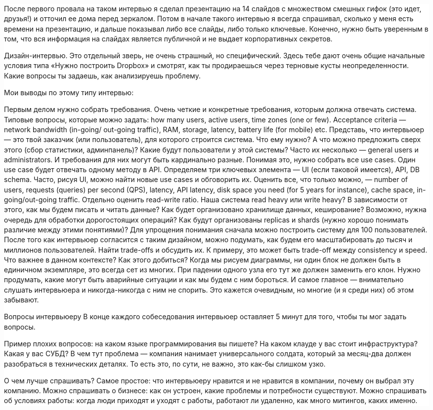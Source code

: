 После первого провала на таком интервью я сделал презентацию на 14 слайдов с множеством смешных гифок (это идет, друзья!) и отточил ее дома перед зеркалом. Потом в начале такого интервью я всегда спрашивал, сколько у меня есть времени на презентацию, и дальше показывал либо все слайды, либо только ключевые. Конечно, нужно быть уверенным в том, что вся информация на слайдах является публичной и не выдает корпоративных секретов.

Дизайн-интервью. Это отдельный зверь, не очень страшный, но специфический. Здесь тебе дают очень общие начальные условия типа «Нужно построить Dropbox» и смотрят, как ты продираешься через терновые кусты неопределенности. Какие вопросы ты задаешь, как анализируешь проблему.

Мои выводы по этому типу интервью:

Первым делом нужно собрать требования. Очень четкие и конкретные требования, которым должна отвечать система. Типовые вопросы, которые можно задать: how many users, active users, time zones (one or few). Acceptance criteria — network bandwidth (in-going/ out-going traffic), RAM, storage, latency, battery life (for mobile) etc.
Представь, что интервьюер — это твой заказчик (или пользователь), для которого строится система. Что ему нужно? А что можно предложить сверх этого (сбор статистики, админпанель)?
Какие будут пользователи у этой системы? Часто их несколько — general users и administrators. И требования для них могут быть кардинально разные. Понимая это, нужно собрать все use cases. Один use case будет отвечать одному методу в API.
Определяем три ключевых элемента — UI (если таковой имеется), API, DB schema. Часто, рисуя UI, можно найти новые use cases и обговорить их.
Оценить все, что только можно, — number of users, requests (queries) per second (QPS), latency, API latency, disk space you need (for 5 years for instance), cache space, in-going/out-going traffic.
Отдельно оценить read-write ratio. Наша система read heavy или write heavy? В зависимости от этого, как мы будем писать и читать данные?
Как будет организовано хранилище данных, кеширование? Возможно, нужна очередь для обработки дорогостоящих операций? Как будут организованы replicas и shards (нужно хорошо понимать различие между этими понятиями)?
Для упрощения понимания сначала можно построить систему для 100 пользователей. После того как интервьюер согласится с таким дизайном, можно подумать, как будем его масштабировать до тысяч и миллионов пользователей.
Найти trade-offs и обсудить их. К примеру, это может быть trade-off между consistency и speed. Что важнее в данном контексте? Как этого добиться?
Когда мы рисуем диаграммы, ни один блок не должен быть в единичном экземпляре, это всегда сет из многих. При падении одного узла его тут же должен заменить его клон. Нужно продумать, какие могут быть аварийные ситуации и как мы будем с ним бороться.
И самое главное — внимательно слушать интервьюера и никогда-никогда с ним не спорить. Это кажется очевидным, но многие (и я среди них) об этом забывают.


Вопросы интервьюеру
В конце каждого собеседования интервьюер оставляет 5 минут для того, чтобы ты мог задать вопросы.

Пример плохих вопросов: на каком языке программирования вы пишете? На каком клауде у вас стоит инфраструктура? Какая у вас СУБД? В чем тут проблема — компания нанимает универсального солдата, который за месяц-два должен разобраться в технических деталях. То есть это, по сути, не важно, это как-бы слишком узко.

О чем лучше спрашивать? Самое простое: что интервьюеру нравится и не нравится в компании, почему он выбрал эту компанию. Можно спрашивать о бизнесе: как он устроен, какие проблемы и потребности существуют. Можно спрашивать об условиях работы: когда люди приходят и уходят с работы, работают ли удаленно, как много митингов, каких именно.

